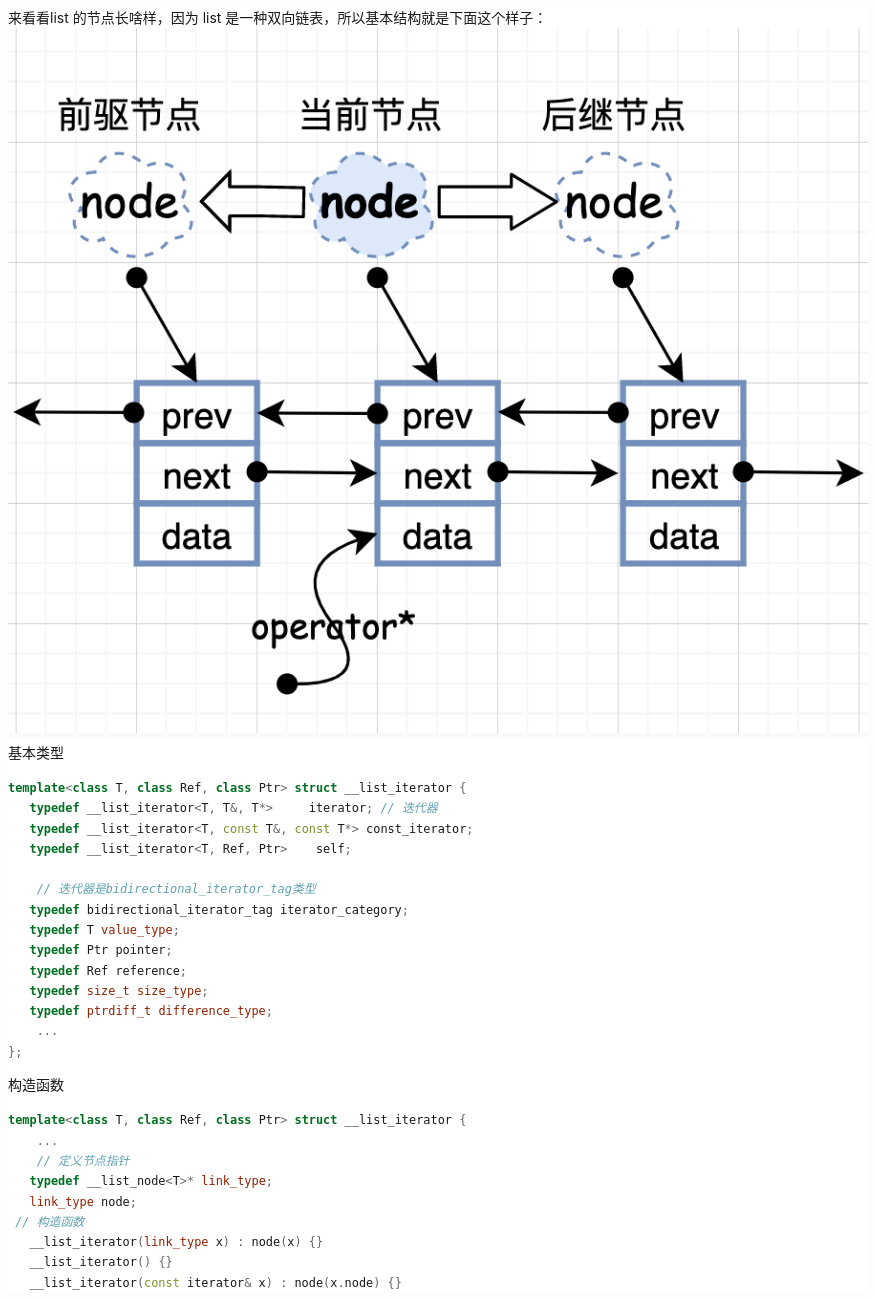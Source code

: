 来看看list 的节点长啥样，因为 list 是一种双向链表，所以基本结构就是下面这个样子：![](./img/1623981808670-20e4a3b8-4514-4623-b67c-08ae069fa161.png)<br />基本类型
```cpp
template<class T, class Ref, class Ptr> struct __list_iterator {
   typedef __list_iterator<T, T&, T*>     iterator; // 迭代器
   typedef __list_iterator<T, const T&, const T*> const_iterator;
   typedef __list_iterator<T, Ref, Ptr>    self;  
 
    // 迭代器是bidirectional_iterator_tag类型
   typedef bidirectional_iterator_tag iterator_category;
   typedef T value_type;
   typedef Ptr pointer;
   typedef Ref reference;
   typedef size_t size_type;
   typedef ptrdiff_t difference_type;
    ... 
};
```
构造函数
```cpp
template<class T, class Ref, class Ptr> struct __list_iterator {
    ...
    // 定义节点指针
   typedef __list_node<T>* link_type;
   link_type node;
 // 构造函数
   __list_iterator(link_type x) : node(x) {}
   __list_iterator() {}
   __list_iterator(const iterator& x) : node(x.node) {}
```